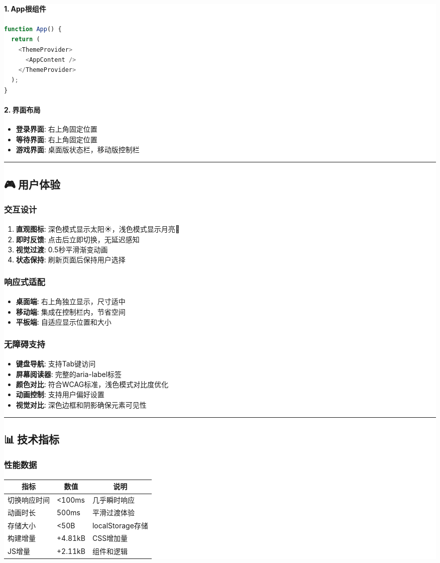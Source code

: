 #### 1. App根组件
```typescript
function App() {
  return (
    <ThemeProvider>
      <AppContent />
    </ThemeProvider>
  );
}
```

#### 2. 界面布局
- **登录界面**: 右上角固定位置
- **等待界面**: 右上角固定位置  
- **游戏界面**: 桌面版状态栏，移动版控制栏

---

## 🎮 用户体验

### 交互设计
1. **直观图标**: 深色模式显示太阳☀️，浅色模式显示月亮🌙
2. **即时反馈**: 点击后立即切换，无延迟感知
3. **视觉过渡**: 0.5秒平滑渐变动画
4. **状态保持**: 刷新页面后保持用户选择

### 响应式适配
- **桌面端**: 右上角独立显示，尺寸适中
- **移动端**: 集成在控制栏内，节省空间
- **平板端**: 自适应显示位置和大小

### 无障碍支持
- **键盘导航**: 支持Tab键访问
- **屏幕阅读器**: 完整的aria-label标签
- **颜色对比**: 符合WCAG标准，浅色模式对比度优化
- **动画控制**: 支持用户偏好设置
- **视觉对比**: 深色边框和阴影确保元素可见性

---

## 📊 技术指标

### 性能数据
| 指标 | 数值 | 说明 |
|------|------|------|
| 切换响应时间 | <100ms | 几乎瞬时响应 |
| 动画时长 | 500ms | 平滑过渡体验 |
| 存储大小 | <50B | localStorage存储 |
| 构建增量 | +4.81kB | CSS增加量 |
| JS增量 | +2.11kB | 组件和逻辑 |
